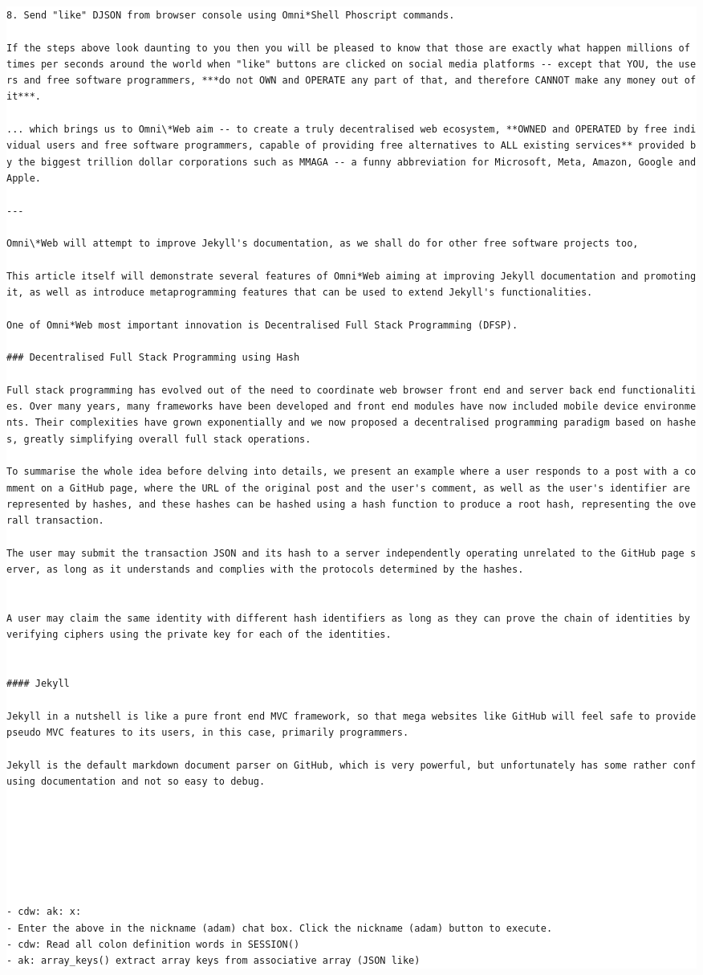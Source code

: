 ```
8. Send "like" DJSON from browser console using Omni*Shell Phoscript commands.

If the steps above look daunting to you then you will be pleased to know that those are exactly what happen millions of times per seconds around the world when "like" buttons are clicked on social media platforms -- except that YOU, the users and free software programmers, ***do not OWN and OPERATE any part of that, and therefore CANNOT make any money out of it***.

... which brings us to Omni\*Web aim -- to create a truly decentralised web ecosystem, **OWNED and OPERATED by free individual users and free software programmers, capable of providing free alternatives to ALL existing services** provided by the biggest trillion dollar corporations such as MMAGA -- a funny abbreviation for Microsoft, Meta, Amazon, Google and Apple.

---

Omni\*Web will attempt to improve Jekyll's documentation, as we shall do for other free software projects too, 

This article itself will demonstrate several features of Omni*Web aiming at improving Jekyll documentation and promoting it, as well as introduce metaprogramming features that can be used to extend Jekyll's functionalities.

One of Omni*Web most important innovation is Decentralised Full Stack Programming (DFSP).

### Decentralised Full Stack Programming using Hash

Full stack programming has evolved out of the need to coordinate web browser front end and server back end functionalities. Over many years, many frameworks have been developed and front end modules have now included mobile device environments. Their complexities have grown exponentially and we now proposed a decentralised programming paradigm based on hashes, greatly simplifying overall full stack operations. 

To summarise the whole idea before delving into details, we present an example where a user responds to a post with a comment on a GitHub page, where the URL of the original post and the user's comment, as well as the user's identifier are represented by hashes, and these hashes can be hashed using a hash function to produce a root hash, representing the overall transaction. 

The user may submit the transaction JSON and its hash to a server independently operating unrelated to the GitHub page server, as long as it understands and complies with the protocols determined by the hashes. 


A user may claim the same identity with different hash identifiers as long as they can prove the chain of identities by verifying ciphers using the private key for each of the identities. 


#### Jekyll

Jekyll in a nutshell is like a pure front end MVC framework, so that mega websites like GitHub will feel safe to provide pseudo MVC features to its users, in this case, primarily programmers.

Jekyll is the default markdown document parser on GitHub, which is very powerful, but unfortunately has some rather confusing documentation and not so easy to debug.







- cdw: ak: x:
- Enter the above in the nickname (adam) chat box. Click the nickname (adam) button to execute.
- cdw: Read all colon definition words in SESSION()
- ak: array_keys() extract array keys from associative array (JSON like)
```